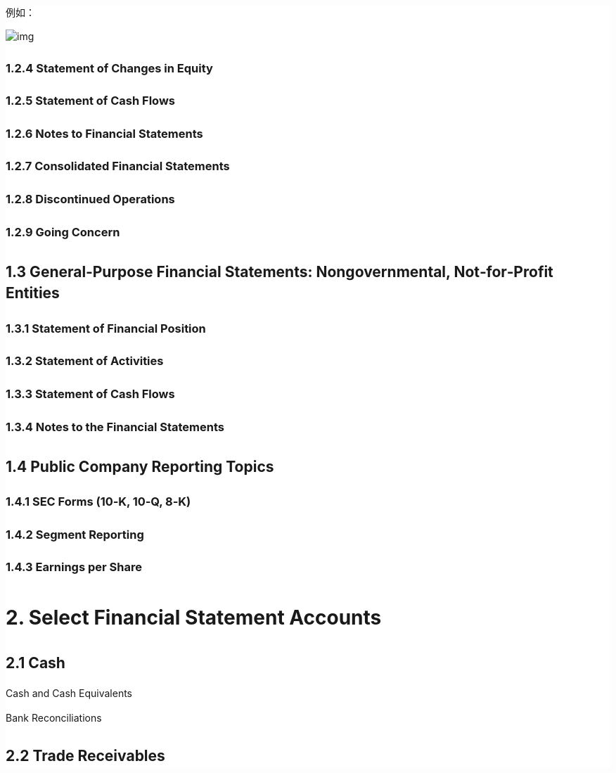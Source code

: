 例如：

![img](https://www.fxtjz.com/wp-content/uploads/2020/03/%E4%BC%81%E4%B8%9A%E5%BE%AE%E4%BF%A1%E6%88%AA%E5%9B%BE_20200308143715-1024x424.png)

### 1.2.4 Statement of Changes in Equity

### 1.2.5 Statement of Cash Flows

### 1.2.6 Notes to Financial Statements

### 1.2.7 Consolidated Financial Statements

### 1.2.8 Discontinued Operations

### 1.2.9 Going Concern

## 1.3 General‐Purpose Financial Statements: Nongovernmental, Not‐for‐Profit Entities

### 1.3.1 Statement of Financial Position

### 1.3.2 Statement of Activities

### 1.3.3 Statement of Cash Flows

### 1.3.4 Notes to the Financial Statements

## 1.4 Public Company Reporting Topics

### 1.4.1 SEC Forms (10‐K, 10‐Q, 8‐K)

### 1.4.2 Segment Reporting

### 1.4.3 Earnings per Share

# 2. Select Financial Statement Accounts

## 2.1 Cash

Cash and Cash Equivalents

Bank Reconciliations

## 2.2 Trade Receivables
